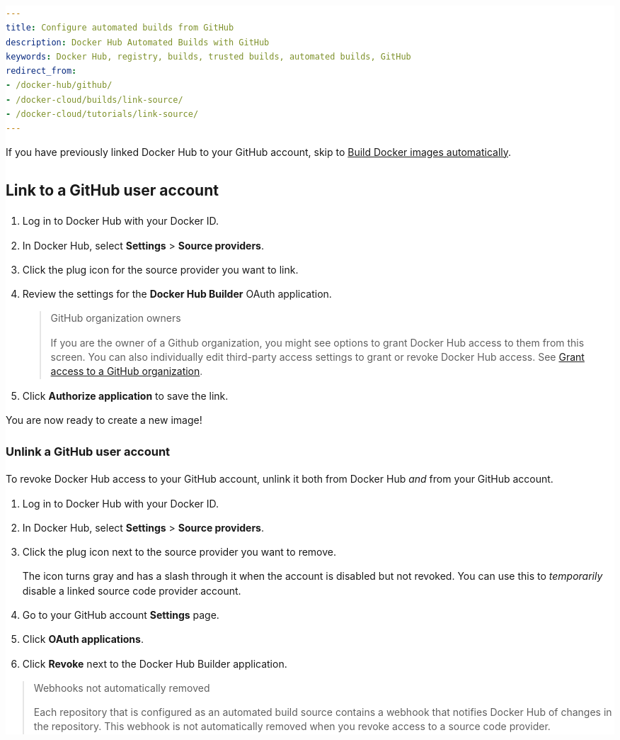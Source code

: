 ```yaml
---
title: Configure automated builds from GitHub
description: Docker Hub Automated Builds with GitHub
keywords: Docker Hub, registry, builds, trusted builds, automated builds, GitHub
redirect_from:
- /docker-hub/github/
- /docker-cloud/builds/link-source/
- /docker-cloud/tutorials/link-source/
---
```


If you have previously linked Docker Hub to your GitHub account, skip to
[Build Docker images automatically](index).

## Link to a GitHub user account

1.  Log in to Docker Hub with your Docker ID.

2.  In Docker Hub, select **Settings** > **Source providers**.

3. Click the plug icon for the source provider you want to link.

4. Review the settings for the **Docker Hub Builder** OAuth application.

    > GitHub organization owners
    >
    > If you are the owner of a Github organization, you might see options to
    grant Docker Hub access to them from this screen. You can also individually
    edit third-party access settings to grant or revoke Docker Hub access. See
    [Grant access to a GitHub organization](link-source.md#grant-access-to-a-github-organization).

5. Click **Authorize application** to save the link.

You are now ready to create a new image!

### Unlink a GitHub user account

To revoke Docker Hub access to your GitHub account, unlink it both from Docker
Hub _and_ from your GitHub account.

1.  Log in to Docker Hub with your Docker ID.

2.  In Docker Hub, select **Settings** > **Source providers**.

3.  Click the plug icon next to the source provider you want to remove.

    The icon turns gray and has a slash through it when the account is disabled
    but not revoked. You can use this to _temporarily_ disable a linked source
    code provider account.

4.  Go to your GitHub account **Settings** page.

5.  Click **OAuth applications**.

6.  Click **Revoke** next to the Docker Hub Builder application.

> Webhooks not automatically removed
>
> Each repository that is configured as an automated build source contains a
> webhook that notifies Docker Hub of changes in the repository. This webhook is
> not automatically removed when you revoke access to a source code provider.
